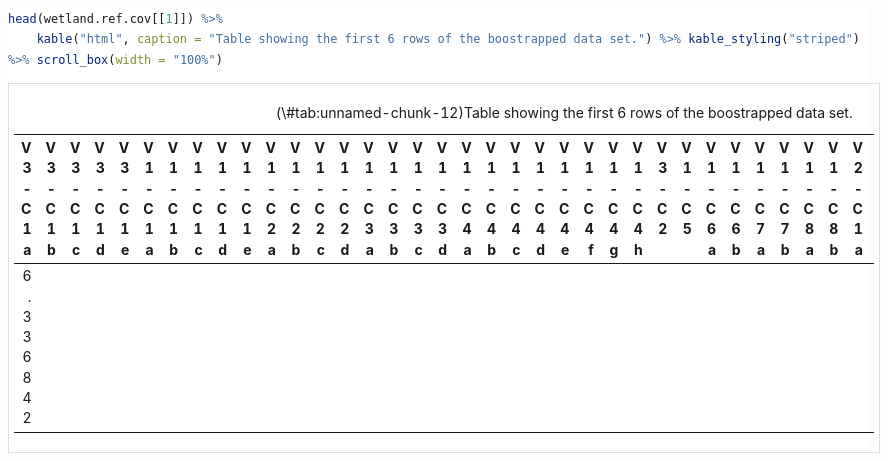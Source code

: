 




```r
head(wetland.ref.cov[[1]]) %>%
    kable("html", caption = "Table showing the first 6 rows of the boostrapped data set.") %>% kable_styling("striped") %>% scroll_box(width = "100%")
```

<div style="border: 1px solid #ddd; padding: 5px; overflow-x: scroll; width:100%; "><table class="table table-striped" style="margin-left: auto; margin-right: auto;">
<caption>(\#tab:unnamed-chunk-12)Table showing the first 6 rows of the boostrapped data set.</caption>
 <thead>
  <tr>
   <th style="text-align:right;"> V3-C1a </th>
   <th style="text-align:right;"> V3-C1b </th>
   <th style="text-align:right;"> V3-C1c </th>
   <th style="text-align:right;"> V3-C1d </th>
   <th style="text-align:right;"> V3-C1e </th>
   <th style="text-align:right;"> V1-C1a </th>
   <th style="text-align:right;"> V1-C1b </th>
   <th style="text-align:right;"> V1-C1c </th>
   <th style="text-align:right;"> V1-C1d </th>
   <th style="text-align:right;"> V1-C1e </th>
   <th style="text-align:right;"> V1-C2a </th>
   <th style="text-align:right;"> V1-C2b </th>
   <th style="text-align:right;"> V1-C2c </th>
   <th style="text-align:right;"> V1-C2d </th>
   <th style="text-align:right;"> V1-C3a </th>
   <th style="text-align:right;"> V1-C3b </th>
   <th style="text-align:right;"> V1-C3c </th>
   <th style="text-align:right;"> V1-C3d </th>
   <th style="text-align:right;"> V1-C4a </th>
   <th style="text-align:right;"> V1-C4b </th>
   <th style="text-align:right;"> V1-C4c </th>
   <th style="text-align:right;"> V1-C4d </th>
   <th style="text-align:right;"> V1-C4e </th>
   <th style="text-align:right;"> V1-C4f </th>
   <th style="text-align:right;"> V1-C4g </th>
   <th style="text-align:right;"> V1-C4h </th>
   <th style="text-align:right;"> V3-C2 </th>
   <th style="text-align:right;"> V1-C5 </th>
   <th style="text-align:right;"> V1-C6a </th>
   <th style="text-align:right;"> V1-C6b </th>
   <th style="text-align:right;"> V1-C7a </th>
   <th style="text-align:right;"> V1-C7b </th>
   <th style="text-align:right;"> V1-C8a </th>
   <th style="text-align:right;"> V1-C8b </th>
   <th style="text-align:right;"> V2-C1a </th>
   <th style="text-align:right;"> V2-C1b </th>
   <th style="text-align:right;"> V2-C2a </th>
   <th style="text-align:right;"> V2-C2b </th>
   <th style="text-align:right;"> V2-C3a </th>
   <th style="text-align:right;"> V2-C3b </th>
   <th style="text-align:right;"> V4-C2 </th>
   <th style="text-align:right;"> V4-C3 </th>
   <th style="text-align:right;"> V8-C1 </th>
   <th style="text-align:right;"> V8-C2 </th>
   <th style="text-align:right;"> V8-C3 </th>
  </tr>
 </thead>
<tbody>
  <tr>
   <td style="text-align:right;"> 6.336842 </td>
